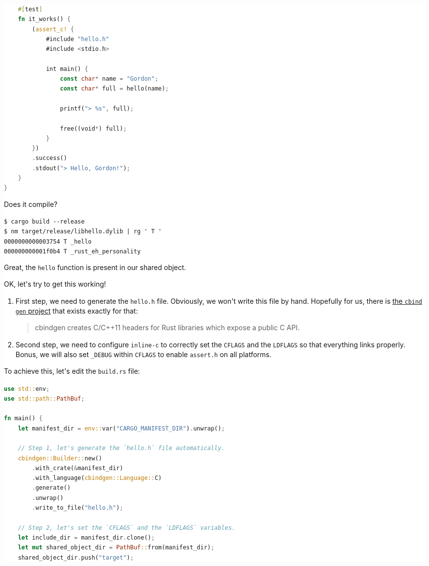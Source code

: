 ```rust
    #[test]
    fn it_works() {
        (assert_c! {
            #include "hello.h"
            #include <stdio.h>

            int main() {
                const char* name = "Gordon";
                const char* full = hello(name);

                printf("> %s", full);

                free((void*) full);
            }
        })
        .success()
        .stdout("> Hello, Gordon!");
    }
}
```

Does it compile?

```
$ cargo build --release
$ nm target/release/libhello.dylib | rg ' T '
0000000000003754 T _hello
000000000001f0b4 T _rust_eh_personality
```

Great, the `hello` function is present in our shared object.

OK, let's try to get this working!

1. First step, we need to generate the `hello.h` file. Obviously, we
   won't write this file by hand. Hopefully for us, there is [the
   `cbindgen` project](https://github.com/eqrion/cbindgen/) that
   exists exactly for that:

   > cbindgen creates C/C++11 headers for Rust libraries which expose a
   > public C API.

2. Second step, we need to configure `inline-c` to correctly set the
   `CFLAGS` and the `LDFLAGS` so that everything links
   properly. Bonus, we will also set `_DEBUG` within `CFLAGS` to
   enable `assert.h` on all platforms.

To achieve this, let's edit the `build.rs` file:

```rust
use std::env;
use std::path::PathBuf;

fn main() {
    let manifest_dir = env::var("CARGO_MANIFEST_DIR").unwrap();

    // Step 1, let's generate the `hello.h` file automatically.
    cbindgen::Builder::new()
        .with_crate(&manifest_dir)
        .with_language(cbindgen::Language::C)
        .generate()
        .unwrap()
        .write_to_file("hello.h");

    // Step 2, let's set the `CFLAGS` and the `LDFLAGS` variables.
    let include_dir = manifest_dir.clone();
    let mut shared_object_dir = PathBuf::from(manifest_dir);
    shared_object_dir.push("target");
```